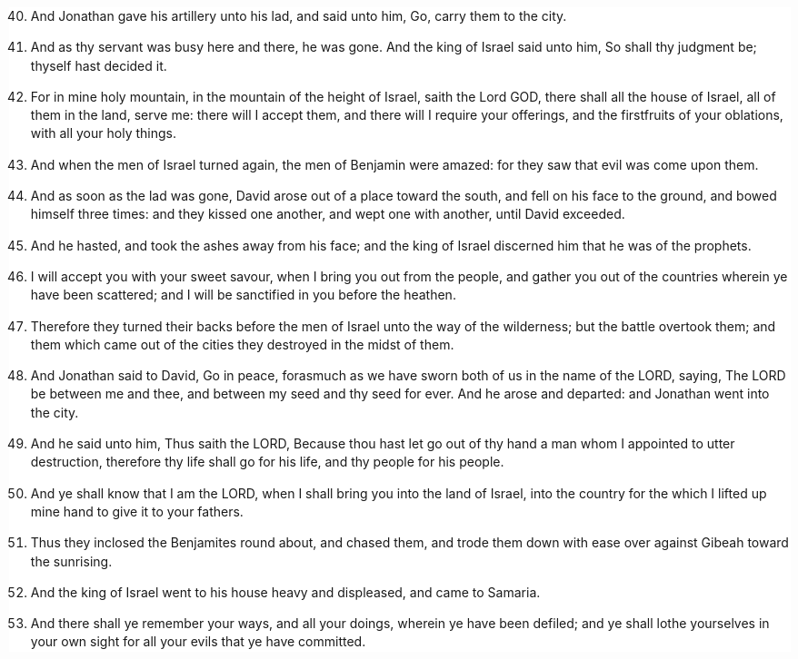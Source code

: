 40. And Jonathan gave his artillery unto his lad, and said unto him,
Go, carry them to the city.

40. And as thy servant was busy here and there, he was gone. And the
king of Israel said unto him, So shall thy judgment be; thyself hast
decided it.

40. For in mine holy mountain, in the mountain of the height of
Israel, saith the Lord GOD, there shall all the house of Israel, all
of them in the land, serve me: there will I accept them, and there
will I require your offerings, and the firstfruits of your oblations,
with all your holy things.

41. And when the men of Israel turned again, the men of Benjamin
were amazed: for they saw that evil was come upon them.

41. And as soon as the lad was gone, David arose out of a place
toward the south, and fell on his face to the ground, and bowed
himself three times: and they kissed one another, and wept one with
another, until David exceeded.

41. And he hasted, and took the ashes away from his face; and the
king of Israel discerned him that he was of the prophets.

41. I will accept you with your sweet savour, when I bring you out
from the people, and gather you out of the countries wherein ye have
been scattered; and I will be sanctified in you before the heathen.

42. Therefore they turned their backs before the men of Israel unto
the way of the wilderness; but the battle overtook them; and them
which came out of the cities they destroyed in the midst of them.

42. And Jonathan said to David, Go in peace, forasmuch as we have
sworn both of us in the name of the LORD, saying, The LORD be between
me and thee, and between my seed and thy seed for ever. And he arose
and departed: and Jonathan went into the city.

42. And he said unto him, Thus saith the LORD, Because thou hast let
go out of thy hand a man whom I appointed to utter destruction,
therefore thy life shall go for his life, and thy people for his
people.

42. And ye shall know that I am the LORD, when I shall bring you
into the land of Israel, into the country for the which I lifted up
mine hand to give it to your fathers.

43. Thus they inclosed the Benjamites round about, and chased them,
and trode them down with ease over against Gibeah toward the
sunrising.

43. And the king of Israel went to his house heavy and displeased,
and came to Samaria.

43. And there shall ye remember your ways, and all your doings,
wherein ye have been defiled; and ye shall lothe yourselves in your
own sight for all your evils that ye have committed.
